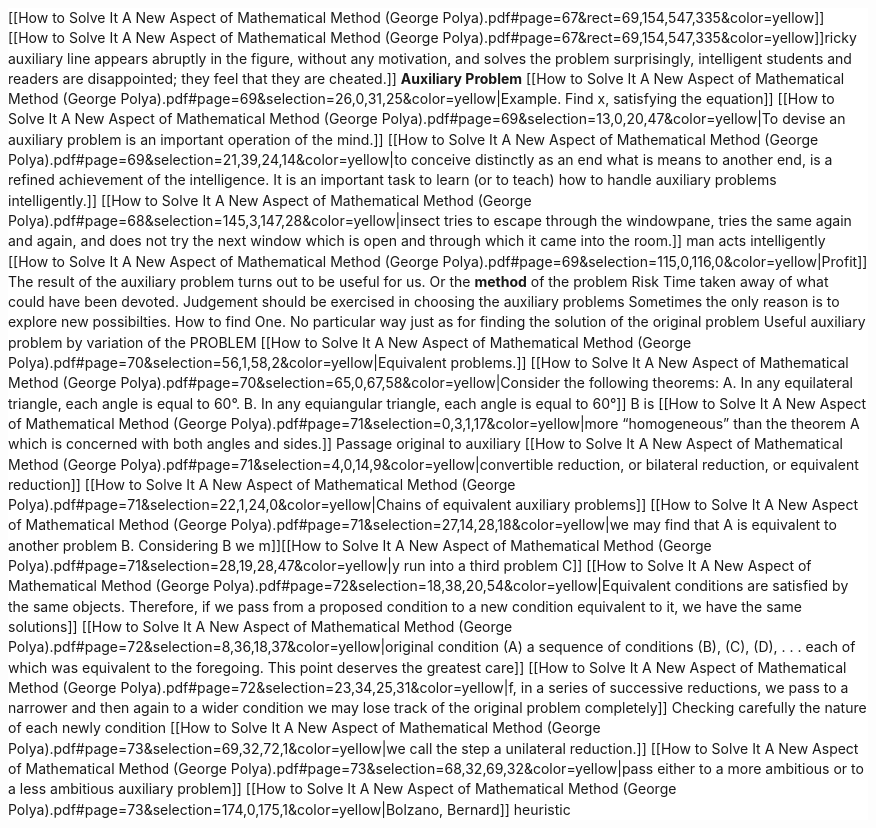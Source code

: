 [[How to Solve It A New Aspect of Mathematical Method (George Polya).pdf#page=67&rect=69,154,547,335&color=yellow]]
[[How to Solve It A New Aspect of Mathematical Method (George Polya).pdf#page=67&rect=69,154,547,335&color=yellow]]ricky auxiliary line appears abruptly in the figure, without any motivation, and solves the problem surprisingly, intelligent students and readers are disappointed; they feel that they are cheated.]]
**Auxiliary Problem**
	[[How to Solve It A New Aspect of Mathematical Method (George Polya).pdf#page=69&selection=26,0,31,25&color=yellow|Example. Find x, satisfying the equation]]
	[[How to Solve It A New Aspect of Mathematical Method (George Polya).pdf#page=69&selection=13,0,20,47&color=yellow|To devise an auxiliary problem is an important operation of the mind.]]
		[[How to Solve It A New Aspect of Mathematical Method (George Polya).pdf#page=69&selection=21,39,24,14&color=yellow|to conceive distinctly as an end what is means to another end, is a refined achievement of the intelligence. It is an important task to learn (or to teach) how to handle auxiliary problems intelligently.]]
	[[How to Solve It A New Aspect of Mathematical Method (George Polya).pdf#page=68&selection=145,3,147,28&color=yellow|insect tries to escape through the windowpane, tries the same again and again, and does not try the next window which is open and through which it came into the room.]]
		man acts intelligently
	[[How to Solve It A New Aspect of Mathematical Method (George Polya).pdf#page=69&selection=115,0,116,0&color=yellow|Profit]]
		The result of the auxiliary problem turns out to be useful for us.
		Or the **method**  of the problem
	Risk
		Time taken away of what could have been devoted.
		Judgement should be exercised in choosing the auxiliary problems
		Sometimes the only reason is to explore new possibilties.
	How to find One.
		No particular way just as for finding the solution of the original problem
			Useful auxiliary problem by variation of the PROBLEM
	[[How to Solve It A New Aspect of Mathematical Method (George Polya).pdf#page=70&selection=56,1,58,2&color=yellow|Equivalent problems.]]
		[[How to Solve It A New Aspect of Mathematical Method (George Polya).pdf#page=70&selection=65,0,67,58&color=yellow|Consider the following theorems: A. In any equilateral triangle, each angle is equal to 60°. B. In any equiangular triangle, each angle is equal to 60°]]
			B is [[How to Solve It A New Aspect of Mathematical Method (George Polya).pdf#page=71&selection=0,3,1,17&color=yellow|more “homogeneous” than the theorem A which is concerned with both angles and sides.]]
			Passage original to auxiliary [[How to Solve It A New Aspect of Mathematical Method (George Polya).pdf#page=71&selection=4,0,14,9&color=yellow|convertible reduction, or bilateral reduction, or equivalent reduction]]
	[[How to Solve It A New Aspect of Mathematical Method (George Polya).pdf#page=71&selection=22,1,24,0&color=yellow|Chains of equivalent auxiliary problems]]
		[[How to Solve It A New Aspect of Mathematical Method (George Polya).pdf#page=71&selection=27,14,28,18&color=yellow|we may find that A is equivalent to another problem B. Considering B we m]][[How to Solve It A New Aspect of Mathematical Method (George Polya).pdf#page=71&selection=28,19,28,47&color=yellow|y run into a third problem C]]
		[[How to Solve It A New Aspect of Mathematical Method (George Polya).pdf#page=72&selection=18,38,20,54&color=yellow|Equivalent conditions are satisfied by the same objects. Therefore, if we pass from a proposed condition to a new condition equivalent to it, we have the same solutions]]
			[[How to Solve It A New Aspect of Mathematical Method (George Polya).pdf#page=72&selection=8,36,18,37&color=yellow|original condition (A) a sequence of conditions (B), (C), (D), . . . each of which was equivalent to the foregoing. This point deserves the greatest care]]
		[[How to Solve It A New Aspect of Mathematical Method (George Polya).pdf#page=72&selection=23,34,25,31&color=yellow|f, in a series of successive reductions, we pass to a narrower and then again to a wider condition we may lose track of the original problem completely]]
		Checking carefully the nature of each newly condition
		[[How to Solve It A New Aspect of Mathematical Method (George Polya).pdf#page=73&selection=69,32,72,1&color=yellow|we call the step a unilateral reduction.]] [[How to Solve It A New Aspect of Mathematical Method (George Polya).pdf#page=73&selection=68,32,69,32&color=yellow|pass either to a more ambitious or to a less ambitious auxiliary problem]]
	[[How to Solve It A New Aspect of Mathematical Method (George Polya).pdf#page=73&selection=174,0,175,1&color=yellow|Bolzano, Bernard]] heuristic